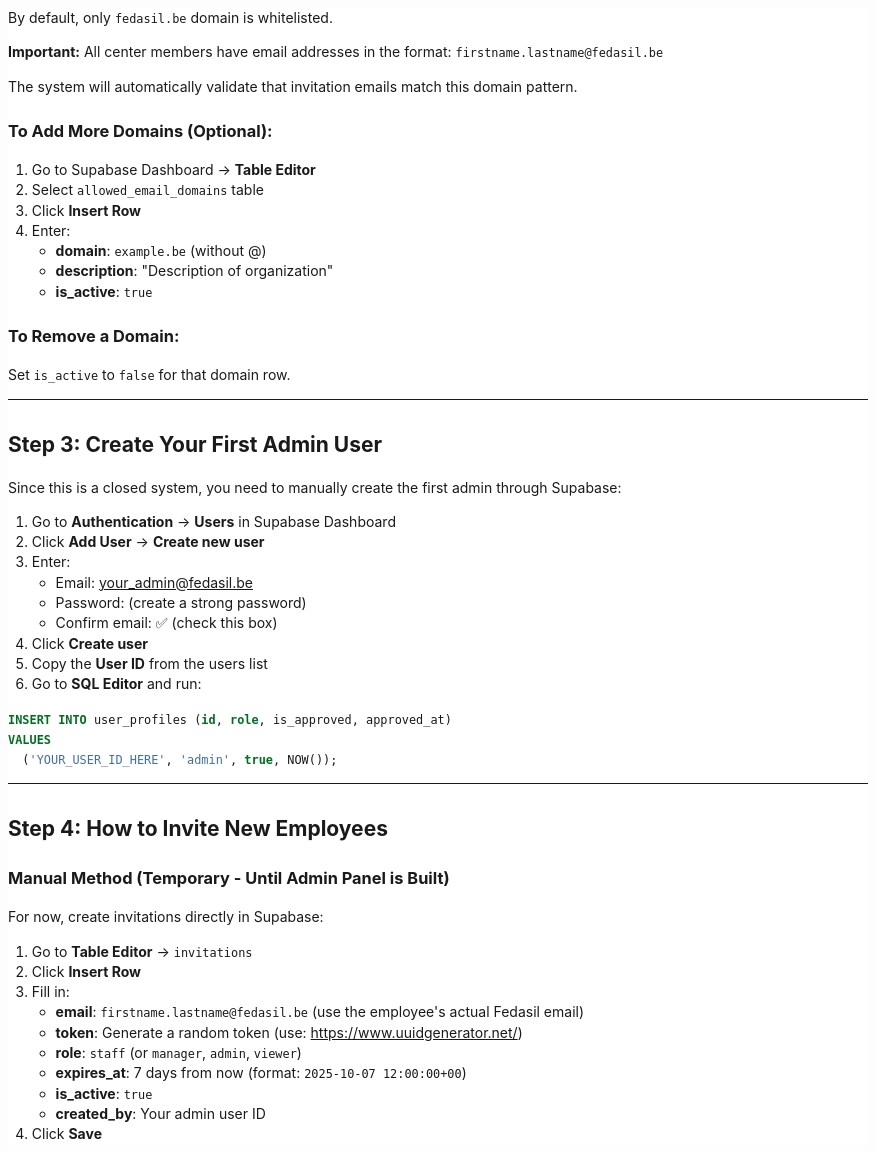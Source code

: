 By default, only `fedasil.be` domain is whitelisted.

**Important:** All center members have email addresses in the format: `firstname.lastname@fedasil.be`

The system will automatically validate that invitation emails match this domain pattern.

### To Add More Domains (Optional):

1. Go to Supabase Dashboard → **Table Editor**
2. Select `allowed_email_domains` table
3. Click **Insert Row**
4. Enter:
   - **domain**: `example.be` (without @)
   - **description**: "Description of organization"
   - **is_active**: `true`

### To Remove a Domain:

Set `is_active` to `false` for that domain row.

---

## Step 3: Create Your First Admin User

Since this is a closed system, you need to manually create the first admin through Supabase:

1. Go to **Authentication** → **Users** in Supabase Dashboard
2. Click **Add User** → **Create new user**
3. Enter:
   - Email: your_admin@fedasil.be
   - Password: (create a strong password)
   - Confirm email: ✅ (check this box)
4. Click **Create user**
5. Copy the **User ID** from the users list
6. Go to **SQL Editor** and run:

```sql
INSERT INTO user_profiles (id, role, is_approved, approved_at)
VALUES
  ('YOUR_USER_ID_HERE', 'admin', true, NOW());
```

---

## Step 4: How to Invite New Employees

### Manual Method (Temporary - Until Admin Panel is Built)

For now, create invitations directly in Supabase:

1. Go to **Table Editor** → `invitations`
2. Click **Insert Row**
3. Fill in:
   - **email**: `firstname.lastname@fedasil.be` (use the employee's actual Fedasil email)
   - **token**: Generate a random token (use: https://www.uuidgenerator.net/)
   - **role**: `staff` (or `manager`, `admin`, `viewer`)
   - **expires_at**: 7 days from now (format: `2025-10-07 12:00:00+00`)
   - **is_active**: `true`
   - **created_by**: Your admin user ID
4. Click **Save**
